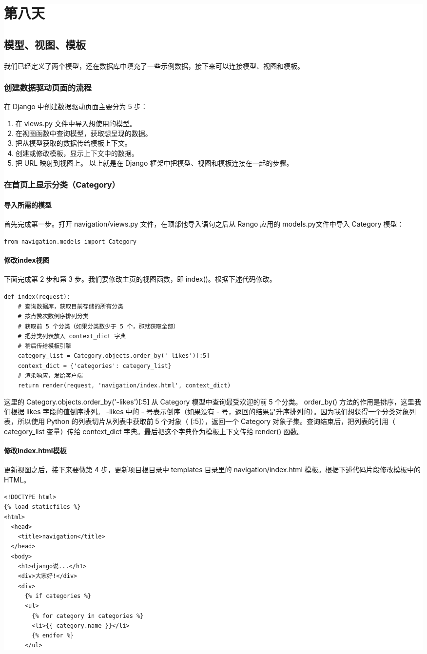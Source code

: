 #  第八天

## 模型、视图、模板
我们已经定义了两个模型，还在数据库中填充了一些示例数据，接下来可以连接模型、视图和模板。

### 创建数据驱动页面的流程

在 Django 中创建数据驱动页面主要分为 5 步：
1. 在 views.py 文件中导入想使用的模型。
2. 在视图函数中查询模型，获取想呈现的数据。
3. 把从模型获取的数据传给模板上下文。
4. 创建或修改模板，显示上下文中的数据。
5. 把 URL 映射到视图上。
以上就是在 Django 框架中把模型、视图和模板连接在一起的步骤。

### 在首页上显示分类（Category）

#### 导入所需的模型

首先完成第一步。打开 navigation/views.py 文件，在顶部他导入语句之后从 Rango 应用的 models.py文件中导入 Category 模型：

`from navigation.models import Category`

#### 修改index视图

下面完成第 2 步和第 3 步。我们要修改主页的视图函数，即 index()。根据下述代码修改。

```
def index(request):
    # 查询数据库，获取目前存储的所有分类
    # 按点赞次数倒序排列分类
    # 获取前 5 个分类（如果分类数少于 5 个，那就获取全部）
    # 把分类列表放入 context_dict 字典
    # 稍后传给模板引擎
    category_list = Category.objects.order_by('-likes')[:5]
    context_dict = {'categories': category_list}
    # 渲染响应，发给客户端
    return render(request, 'navigation/index.html', context_dict)
```

这里的 Category.objects.order_by('-likes')[:5] 从 Category 模型中查询最受欢迎的前 5 个分类。 order_by() 方法的作用是排序，这里我们根据 likes 字段的值倒序排列。 -likes 中的 - 号表示倒序（如果没有 - 号，返回的结果是升序排列的）。因为我们想获得一个分类对象列表，所以使用 Python 的列表切片从列表中获取前 5 个对象（ [:5]），返回一个 Category 对象子集。查询结束后，把列表的引用（ category_list 变量）传给 context_dict 字典。最后把这个字典作为模板上下文传给 render() 函数。

#### 修改index.html模板
更新视图之后，接下来要做第 4 步，更新项目根目录中 templates 目录里的 navigation/index.html 模板。根据下述代码片段修改模板中的 HTML。

```
<!DOCTYPE html>
{% load staticfiles %}
<html>
  <head>
    <title>navigation</title>
  </head>
  <body>
    <h1>django说...</h1>
    <div>大家好!</div>
    <div>
      {% if categories %}
      <ul>
        {% for category in categories %}
        <li>{{ category.name }}</li>
        {% endfor %}
      </ul>
```